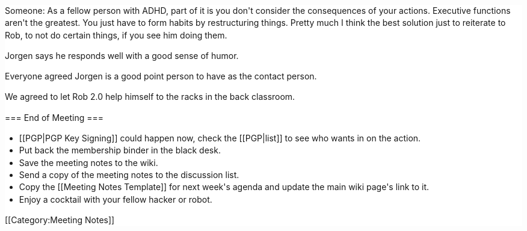 Someone: As a fellow person with ADHD, part of it is you don't consider the consequences
of your actions. Executive functions aren't the greatest. You just have to form habits by restructuring things. Pretty much I think the best solution just to reiterate to Rob, to not do certain things, if you see him doing them.

Jorgen says he responds well with a good sense of humor.

Everyone agreed Jorgen is a good point person to have as the contact person.

We agreed to let Rob 2.0 help himself to the racks in the back classroom.

=== End of Meeting ===
* [[PGP|PGP Key Signing]] could happen now, check the [[PGP|list]] to see who wants in on the action.
* Put back the membership binder in the black desk.
* Save the meeting notes to the wiki.
* Send a copy of the meeting notes to the discussion list.
* Copy the [[Meeting Notes Template]] for next week's agenda and update the main wiki page's link to it.
* Enjoy a cocktail with your fellow hacker or robot.

[[Category:Meeting Notes]]